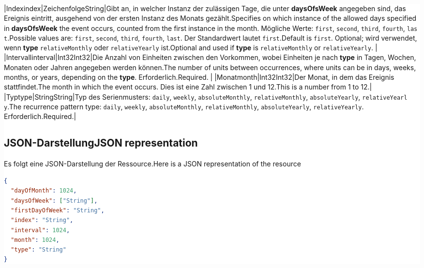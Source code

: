 |<span data-ttu-id="94e8e-164">Index</span><span class="sxs-lookup"><span data-stu-id="94e8e-164">index</span></span>|<span data-ttu-id="94e8e-165">Zeichenfolge</span><span class="sxs-lookup"><span data-stu-id="94e8e-165">String</span></span>|<span data-ttu-id="94e8e-166">Gibt an, in welcher Instanz der zulässigen Tage, die unter **daysOfsWeek** angegeben sind, das Ereignis eintritt, ausgehend von der ersten Instanz des Monats gezählt.</span><span class="sxs-lookup"><span data-stu-id="94e8e-166">Specifies on which instance of the allowed days specified in **daysOfsWeek** the event occurs, counted from the first instance in the month.</span></span> <span data-ttu-id="94e8e-167">Mögliche Werte: `first`, `second`, `third`, `fourth`, `last`.</span><span class="sxs-lookup"><span data-stu-id="94e8e-167">Possible values are: `first`, `second`, `third`, `fourth`, `last`.</span></span> <span data-ttu-id="94e8e-168">Der Standardwert lautet `first`.</span><span class="sxs-lookup"><span data-stu-id="94e8e-168">Default is `first`.</span></span> <span data-ttu-id="94e8e-169">Optional; wird verwendet, wenn **type** `relativeMonthly` oder `relativeYearly` ist.</span><span class="sxs-lookup"><span data-stu-id="94e8e-169">Optional and used if **type** is `relativeMonthly` or `relativeYearly`.</span></span> |
|<span data-ttu-id="94e8e-170">Intervall</span><span class="sxs-lookup"><span data-stu-id="94e8e-170">interval</span></span>|<span data-ttu-id="94e8e-171">Int32</span><span class="sxs-lookup"><span data-stu-id="94e8e-171">Int32</span></span>|<span data-ttu-id="94e8e-172">Die Anzahl von Einheiten zwischen den Vorkommen, wobei Einheiten je nach **type** in Tagen, Wochen, Monaten oder Jahren angegeben werden können.</span><span class="sxs-lookup"><span data-stu-id="94e8e-172">The number of units between occurrences, where units can be in days, weeks, months, or years, depending on the **type**.</span></span> <span data-ttu-id="94e8e-173">Erforderlich.</span><span class="sxs-lookup"><span data-stu-id="94e8e-173">Required.</span></span> |
|<span data-ttu-id="94e8e-174">Monat</span><span class="sxs-lookup"><span data-stu-id="94e8e-174">month</span></span>|<span data-ttu-id="94e8e-175">Int32</span><span class="sxs-lookup"><span data-stu-id="94e8e-175">Int32</span></span>|<span data-ttu-id="94e8e-176">Der Monat, in dem das Ereignis stattfindet.</span><span class="sxs-lookup"><span data-stu-id="94e8e-176">The month in which the event occurs.</span></span>  <span data-ttu-id="94e8e-177">Dies ist eine Zahl zwischen 1 und 12.</span><span class="sxs-lookup"><span data-stu-id="94e8e-177">This is a number from 1 to 12.</span></span>|
|<span data-ttu-id="94e8e-178">Typ</span><span class="sxs-lookup"><span data-stu-id="94e8e-178">type</span></span>|<span data-ttu-id="94e8e-179">String</span><span class="sxs-lookup"><span data-stu-id="94e8e-179">String</span></span>|<span data-ttu-id="94e8e-180">Typ des Serienmusters: `daily`, `weekly`, `absoluteMonthly`, `relativeMonthly`, `absoluteYearly`, `relativeYearly`.</span><span class="sxs-lookup"><span data-stu-id="94e8e-180">The recurrence pattern type: `daily`, `weekly`, `absoluteMonthly`, `relativeMonthly`, `absoluteYearly`, `relativeYearly`.</span></span> <span data-ttu-id="94e8e-181">Erforderlich.</span><span class="sxs-lookup"><span data-stu-id="94e8e-181">Required.</span></span>|

## <a name="json-representation"></a><span data-ttu-id="94e8e-182">JSON-Darstellung</span><span class="sxs-lookup"><span data-stu-id="94e8e-182">JSON representation</span></span>

<span data-ttu-id="94e8e-183">Es folgt eine JSON-Darstellung der Ressource.</span><span class="sxs-lookup"><span data-stu-id="94e8e-183">Here is a JSON representation of the resource</span></span>



```json
{
  "dayOfMonth": 1024,
  "daysOfWeek": ["String"],
  "firstDayOfWeek": "String",
  "index": "String",
  "interval": 1024,
  "month": 1024,
  "type": "String"
}

```


